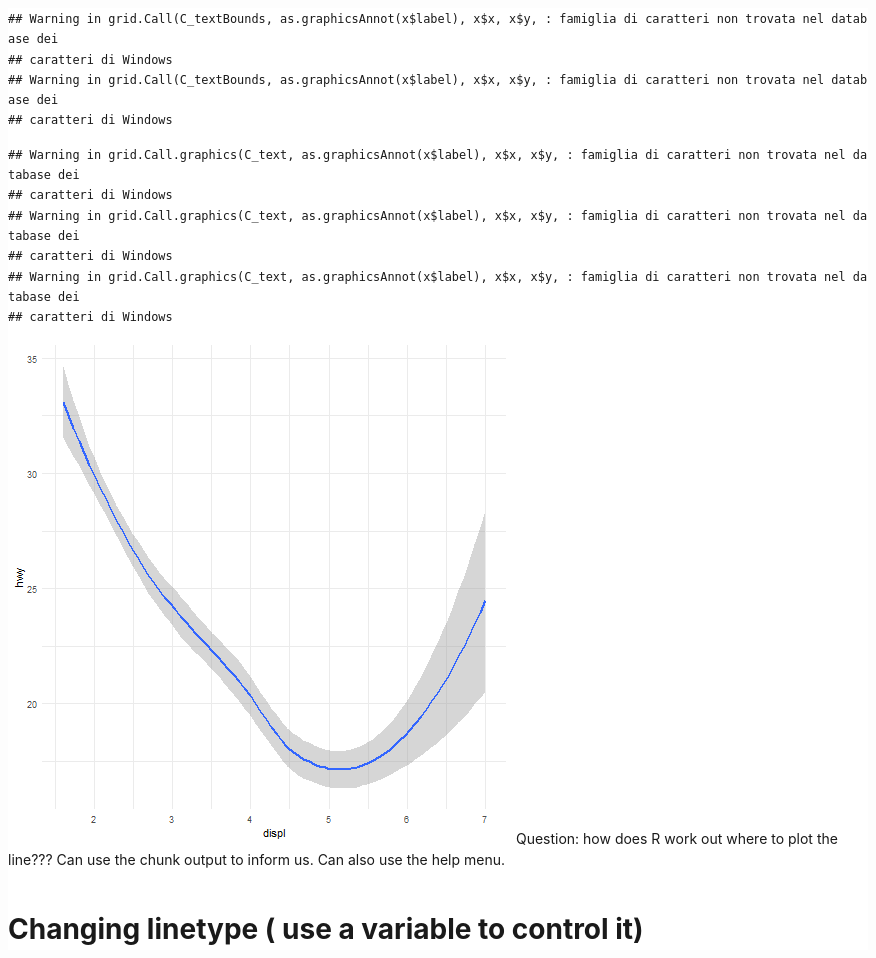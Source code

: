 ```
## Warning in grid.Call(C_textBounds, as.graphicsAnnot(x$label), x$x, x$y, : famiglia di caratteri non trovata nel database dei
## caratteri di Windows
## Warning in grid.Call(C_textBounds, as.graphicsAnnot(x$label), x$x, x$y, : famiglia di caratteri non trovata nel database dei
## caratteri di Windows
```

```
## Warning in grid.Call.graphics(C_text, as.graphicsAnnot(x$label), x$x, x$y, : famiglia di caratteri non trovata nel database dei
## caratteri di Windows
## Warning in grid.Call.graphics(C_text, as.graphicsAnnot(x$label), x$x, x$y, : famiglia di caratteri non trovata nel database dei
## caratteri di Windows
## Warning in grid.Call.graphics(C_text, as.graphicsAnnot(x$label), x$x, x$y, : famiglia di caratteri non trovata nel database dei
## caratteri di Windows
```

![plot of chunk unnamed-chunk-17](figure/unnamed-chunk-17-1.png)
Question: how does R work out where to plot the line??? Can use the chunk output to inform us. Can also use the help menu.

# Changing linetype ( use a variable to control it)
